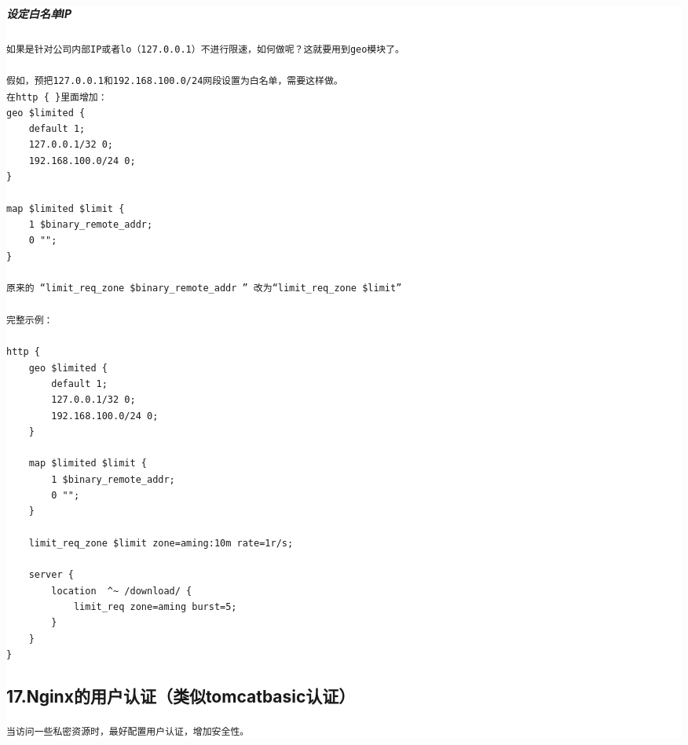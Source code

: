 

##### 设定白名单IP

```nginx
如果是针对公司内部IP或者lo（127.0.0.1）不进行限速，如何做呢？这就要用到geo模块了。

假如，预把127.0.0.1和192.168.100.0/24网段设置为白名单，需要这样做。
在http { }里面增加：
geo $limited {
    default 1;
    127.0.0.1/32 0;
    192.168.100.0/24 0;
}

map $limited $limit {
	1 $binary_remote_addr;
    0 "";
}

原来的 “limit_req_zone $binary_remote_addr ” 改为“limit_req_zone $limit”

完整示例：

http {
	geo $limited {
		default 1;
		127.0.0.1/32 0;
		192.168.100.0/24 0;
	}

	map $limited $limit {
		1 $binary_remote_addr;
		0 "";
	}
    
    limit_req_zone $limit zone=aming:10m rate=1r/s;

    server {
        location  ^~ /download/ {  
            limit_req zone=aming burst=5;
        }
    }
}
```

## 17.Nginx的用户认证（类似tomcatbasic认证）

```
当访问一些私密资源时，最好配置用户认证，增加安全性。
```


